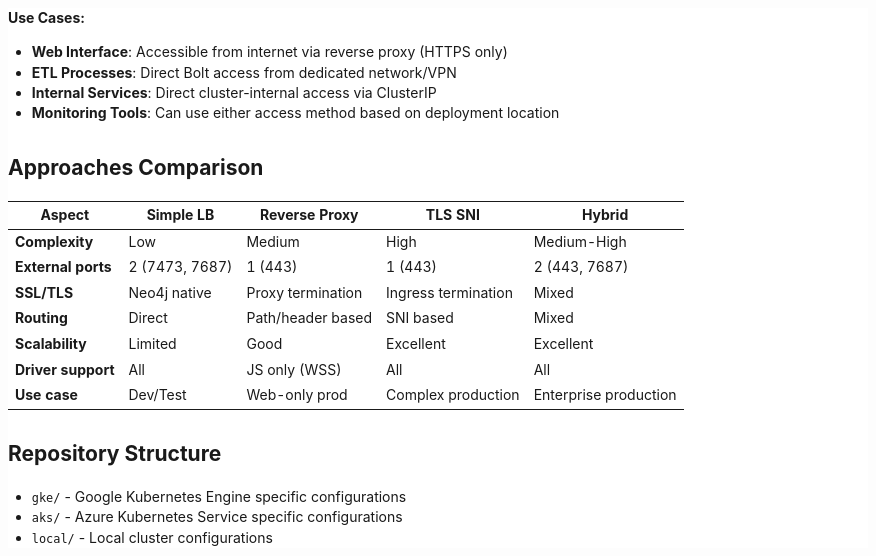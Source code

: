 **Use Cases:**
- **Web Interface**: Accessible from internet via reverse proxy (HTTPS only)
- **ETL Processes**: Direct Bolt access from dedicated network/VPN
- **Internal Services**: Direct cluster-internal access via ClusterIP
- **Monitoring Tools**: Can use either access method based on deployment location

## Approaches Comparison

| Aspect | Simple LB | Reverse Proxy | TLS SNI | Hybrid |
|--------|-----------|---------------|---------|---------|
| **Complexity** | Low | Medium | High | Medium-High |
| **External ports** | 2 (7473, 7687) | 1 (443) | 1 (443) | 2 (443, 7687) |
| **SSL/TLS** | Neo4j native | Proxy termination | Ingress termination | Mixed |
| **Routing** | Direct | Path/header based | SNI based | Mixed |
| **Scalability** | Limited | Good | Excellent | Excellent |
| **Driver support** | All | JS only (WSS) | All | All |
| **Use case** | Dev/Test | Web-only prod | Complex production | Enterprise production |

## Repository Structure

- `gke/` - Google Kubernetes Engine specific configurations
- `aks/` - Azure Kubernetes Service specific configurations
- `local/` - Local cluster configurations